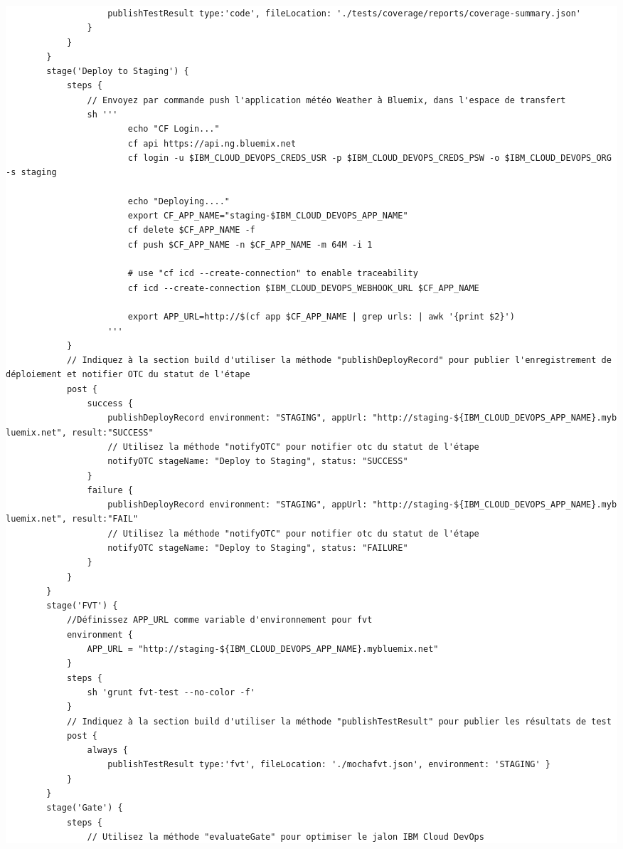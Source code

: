 ```
                    publishTestResult type:'code', fileLocation: './tests/coverage/reports/coverage-summary.json'
                }
            }
        }
        stage('Deploy to Staging') {
            steps {
                // Envoyez par commande push l'application météo Weather à Bluemix, dans l'espace de transfert
                sh '''
                        echo "CF Login..."
                        cf api https://api.ng.bluemix.net
                        cf login -u $IBM_CLOUD_DEVOPS_CREDS_USR -p $IBM_CLOUD_DEVOPS_CREDS_PSW -o $IBM_CLOUD_DEVOPS_ORG -s staging

                        echo "Deploying...."
                        export CF_APP_NAME="staging-$IBM_CLOUD_DEVOPS_APP_NAME"
                        cf delete $CF_APP_NAME -f
                        cf push $CF_APP_NAME -n $CF_APP_NAME -m 64M -i 1

                        # use "cf icd --create-connection" to enable traceability
                        cf icd --create-connection $IBM_CLOUD_DEVOPS_WEBHOOK_URL $CF_APP_NAME

                        export APP_URL=http://$(cf app $CF_APP_NAME | grep urls: | awk '{print $2}')
                    '''
            }
            // Indiquez à la section build d'utiliser la méthode "publishDeployRecord" pour publier l'enregistrement de déploiement et notifier OTC du statut de l'étape
            post {
                success {
                    publishDeployRecord environment: "STAGING", appUrl: "http://staging-${IBM_CLOUD_DEVOPS_APP_NAME}.mybluemix.net", result:"SUCCESS"
                    // Utilisez la méthode "notifyOTC" pour notifier otc du statut de l'étape
                    notifyOTC stageName: "Deploy to Staging", status: "SUCCESS"
                }
                failure {
                    publishDeployRecord environment: "STAGING", appUrl: "http://staging-${IBM_CLOUD_DEVOPS_APP_NAME}.mybluemix.net", result:"FAIL"
                    // Utilisez la méthode "notifyOTC" pour notifier otc du statut de l'étape
                    notifyOTC stageName: "Deploy to Staging", status: "FAILURE"
                }
            }
        }
        stage('FVT') {
            //Définissez APP_URL comme variable d'environnement pour fvt
            environment {
                APP_URL = "http://staging-${IBM_CLOUD_DEVOPS_APP_NAME}.mybluemix.net"
            }
            steps {
                sh 'grunt fvt-test --no-color -f'
            }
            // Indiquez à la section build d'utiliser la méthode "publishTestResult" pour publier les résultats de test
            post {
                always {
                    publishTestResult type:'fvt', fileLocation: './mochafvt.json', environment: 'STAGING' }
            }
        }
        stage('Gate') {
            steps {
                // Utilisez la méthode "evaluateGate" pour optimiser le jalon IBM Cloud DevOps
```